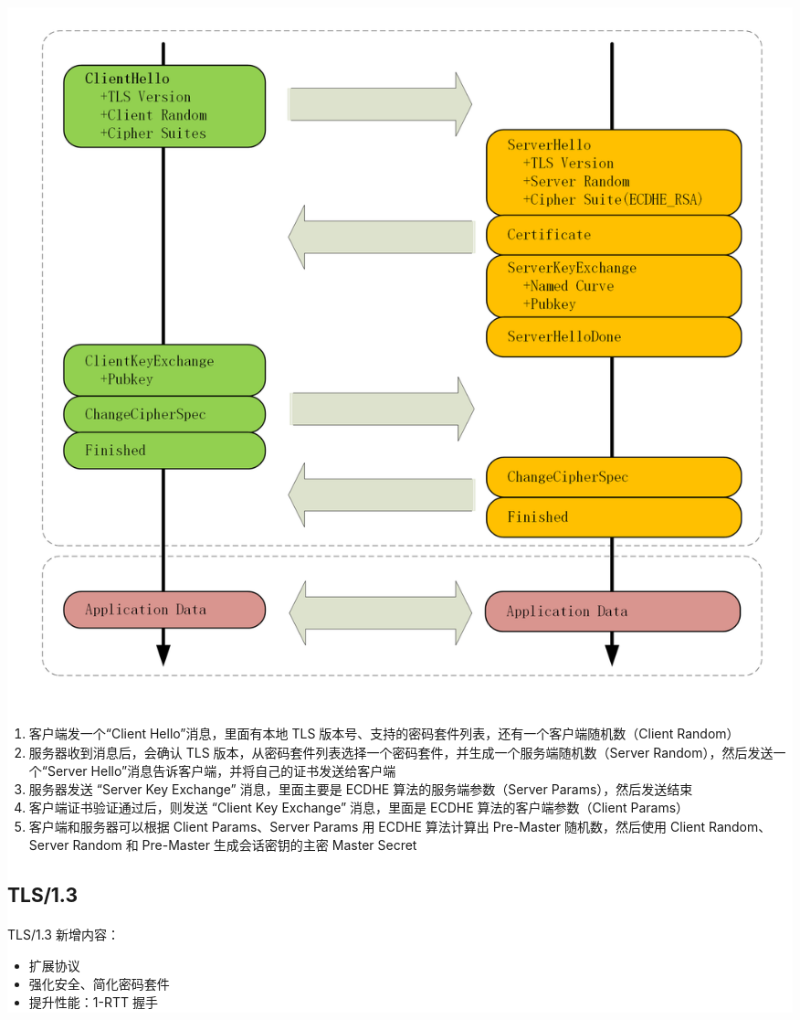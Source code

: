 ![图 17](./images/1650900031714.png)

1. 客户端发一个“Client Hello”消息，里面有本地 TLS 版本号、支持的密码套件列表，还有一个客户端随机数（Client Random）
2. 服务器收到消息后，会确认 TLS 版本，从密码套件列表选择一个密码套件，并生成一个服务端随机数（Server Random），然后发送一个“Server Hello”消息告诉客户端，并将自己的证书发送给客户端
3. 服务器发送 “Server Key Exchange” 消息，里面主要是 ECDHE 算法的服务端参数（Server Params），然后发送结束
4. 客户端证书验证通过后，则发送 “Client Key Exchange” 消息，里面是 ECDHE 算法的客户端参数（Client Params）
5. 客户端和服务器可以根据 Client Params、Server Params 用 ECDHE 算法计算出 Pre-Master 随机数，然后使用 Client Random、Server Random 和 Pre-Master 生成会话密钥的主密 Master Secret

## TLS/1.3

TLS/1.3 新增内容：
- 扩展协议
- 强化安全、简化密码套件
- 提升性能：1-RTT 握手
